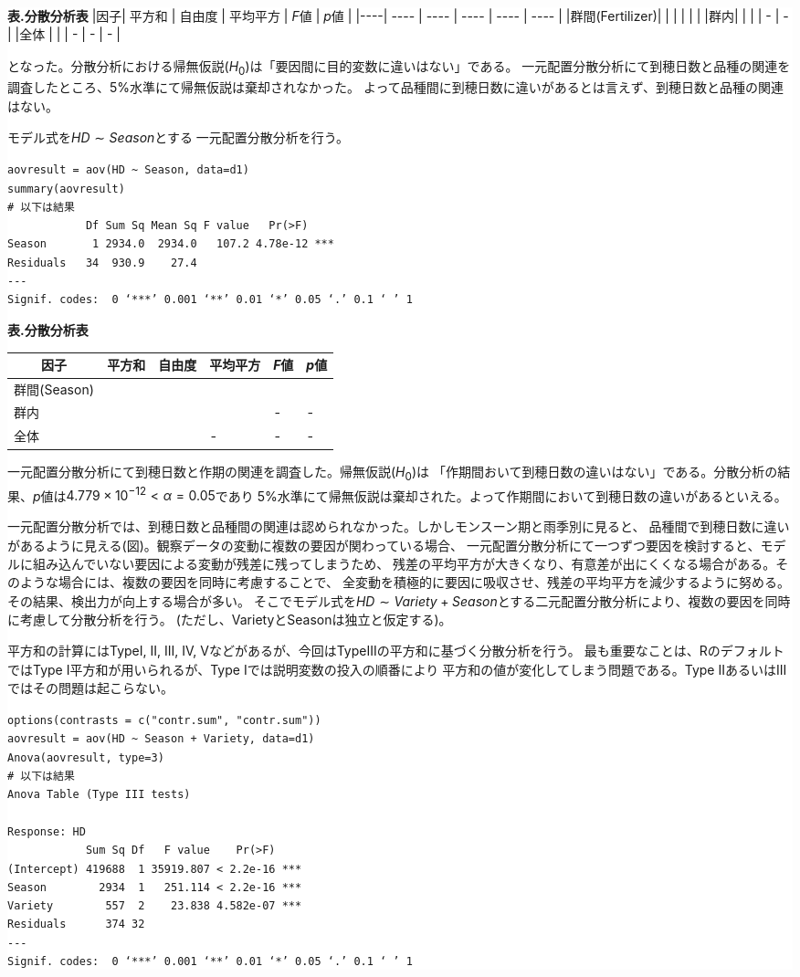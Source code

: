 **表.分散分析表**
|因子| 平方和 | 自由度 | 平均平方 | $F$値 | $p$値 | 
|----| ---- | ---- | ---- | ---- | ---- | 
|群間(Fertilizer)|  |  |  |  |  | 
|群内|  |  |  | - | -| 
|全体 |  |  | - | - | - | 


となった。分散分析における帰無仮説($H_0$)は「要因間に目的変数に違いはない」である。
一元配置分散分析にて到穂日数と品種の関連を調査したところ、5%水準にて帰無仮説は棄却されなかった。
よって品種間に到穂日数に違いがあるとは言えず、到穂日数と品種の関連はない。

モデル式を$HD \sim Season$とする 一元配置分散分析を行う。
```
aovresult = aov(HD ~ Season, data=d1)
summary(aovresult)
# 以下は結果
            Df Sum Sq Mean Sq F value   Pr(>F)    
Season       1 2934.0  2934.0   107.2 4.78e-12 ***
Residuals   34  930.9    27.4                     
---
Signif. codes:  0 ‘***’ 0.001 ‘**’ 0.01 ‘*’ 0.05 ‘.’ 0.1 ‘ ’ 1
```

**表.分散分析表**

|因子| 平方和 | 自由度 | 平均平方 | $F$値 | $p$値 | 
|----| ---- | ---- | ---- | ---- | ---- | 
|群間(Season)|  |  |  |  |  | 
|群内|  |  |  | - | -| 
|全体 |  |  | - | - | - | 


一元配置分散分析にて到穂日数と作期の関連を調査した。帰無仮説($H_0$)は
「作期間おいて到穂日数の違いはない」である。分散分析の結果、$p$値は$4.779 \times 10 ^ {-12} < \alpha = 0.05$であり
5%水準にて帰無仮説は棄却された。よって作期間において到穂日数の違いがあるといえる。

一元配置分散分析では、到穂日数と品種間の関連は認められなかった。しかしモンスーン期と雨季別に見ると、
品種間で到穂日数に違いがあるように見える(図)。観察データの変動に複数の要因が関わっている場合、
一元配置分散分析にて一つずつ要因を検討すると、モデルに組み込んでいない要因による変動が残差に残ってしまうため、
残差の平均平方が大きくなり、有意差が出にくくなる場合がある。そのような場合には、複数の要因を同時に考慮することで、
全変動を積極的に要因に吸収させ、残差の平均平方を減少するように努める。その結果、検出力が向上する場合が多い。
そこでモデル式を$HD \sim Variety + Season$とする二元配置分散分析により、複数の要因を同時に考慮して分散分析を行う。
(ただし、VarietyとSeasonは独立と仮定する)。

平方和の計算にはTypeI, II, III, IV, Vなどがあるが、今回はTypeIIIの平方和に基づく分散分析を行う。
最も重要なことは、RのデフォルトではType I平方和が用いられるが、Type Iでは説明変数の投入の順番により
平方和の値が変化してしまう問題である。Type IIあるいはIIIではその問題は起こらない。

```
options(contrasts = c("contr.sum", "contr.sum"))
aovresult = aov(HD ~ Season + Variety, data=d1)
Anova(aovresult, type=3)
# 以下は結果
Anova Table (Type III tests)

Response: HD
            Sum Sq Df   F value    Pr(>F)    
(Intercept) 419688  1 35919.807 < 2.2e-16 ***
Season        2934  1   251.114 < 2.2e-16 ***
Variety        557  2    23.838 4.582e-07 ***
Residuals      374 32                        
---
Signif. codes:  0 ‘***’ 0.001 ‘**’ 0.01 ‘*’ 0.05 ‘.’ 0.1 ‘ ’ 1
```
